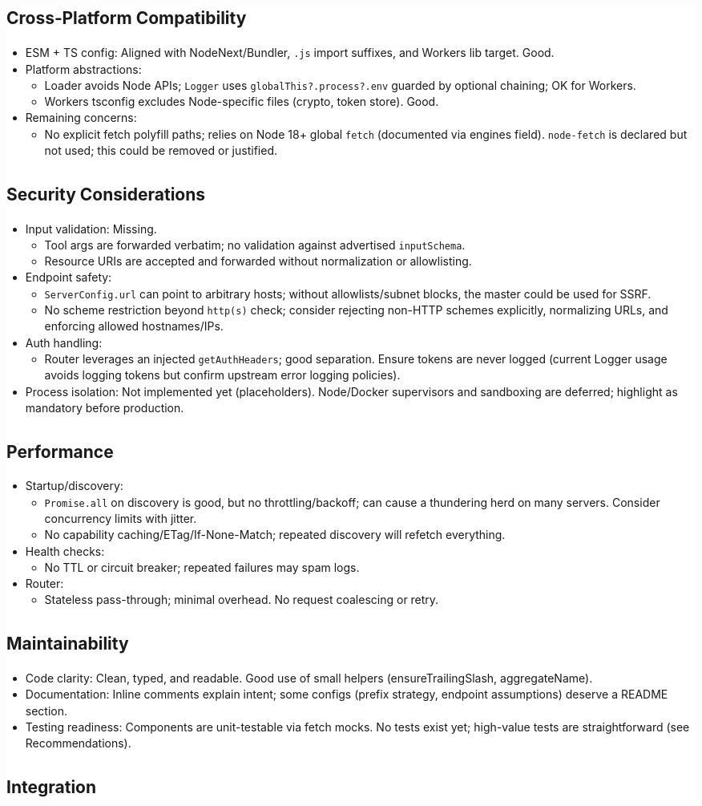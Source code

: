 
## Cross‑Platform Compatibility

- ESM + TS config: Aligned with NodeNext/Bundler, `.js` import suffixes, and Workers lib target. Good.
- Platform abstractions:
  - Loader avoids Node APIs; `Logger` uses `globalThis?.process?.env` guarded by optional chaining; OK for Workers.
  - Workers tsconfig excludes Node-specific files (crypto, token store). Good.
- Remaining concerns:
  - No explicit fetch polyfill paths; relies on Node 18+ global `fetch` (documented via engines field). `node-fetch` is declared but not used; this could be removed or justified.

## Security Considerations

- Input validation: Missing.
  - Tool args are forwarded verbatim; no validation against advertised `inputSchema`.
  - Resource URIs are accepted and forwarded without normalization or allowlisting.
- Endpoint safety:
  - `ServerConfig.url` can point to arbitrary hosts; without allowlists/subnet blocks, the master could be used for SSRF.
  - No scheme restriction beyond `http(s)` check; consider rejecting non-HTTP schemes explicitly, normalizing URLs, and enforcing allowed hostnames/IPs.
- Auth handling:
  - Router leverages an injected `getAuthHeaders`; good separation. Ensure tokens are never logged (current Logger usage avoids logging tokens but confirm upstream error logging policies).
- Process isolation: Not implemented yet (placeholders). Node/Docker supervisors and sandboxing are deferred; highlight as mandatory before production.

## Performance

- Startup/discovery:
  - `Promise.all` on discovery is good, but no throttling/backoff; can cause a thundering herd on many servers. Consider concurrency limits with jitter.
  - No capability caching/ETag/If-None-Match; repeated discovery will refetch everything.
- Health checks:
  - No TTL or circuit breaker; repeated failures may spam logs.
- Router:
  - Stateless pass-through; minimal overhead. No request coalescing or retry.

## Maintainability

- Code clarity: Clean, typed, and readable. Good use of small helpers (ensureTrailingSlash, aggregateName).
- Documentation: Inline comments explain intent; some configs (prefix strategy, endpoint assumptions) deserve a README section.
- Testing readiness: Components are unit-testable via fetch mocks. No tests exist yet; high-value tests are straightforward (see Recommendations).

## Integration
